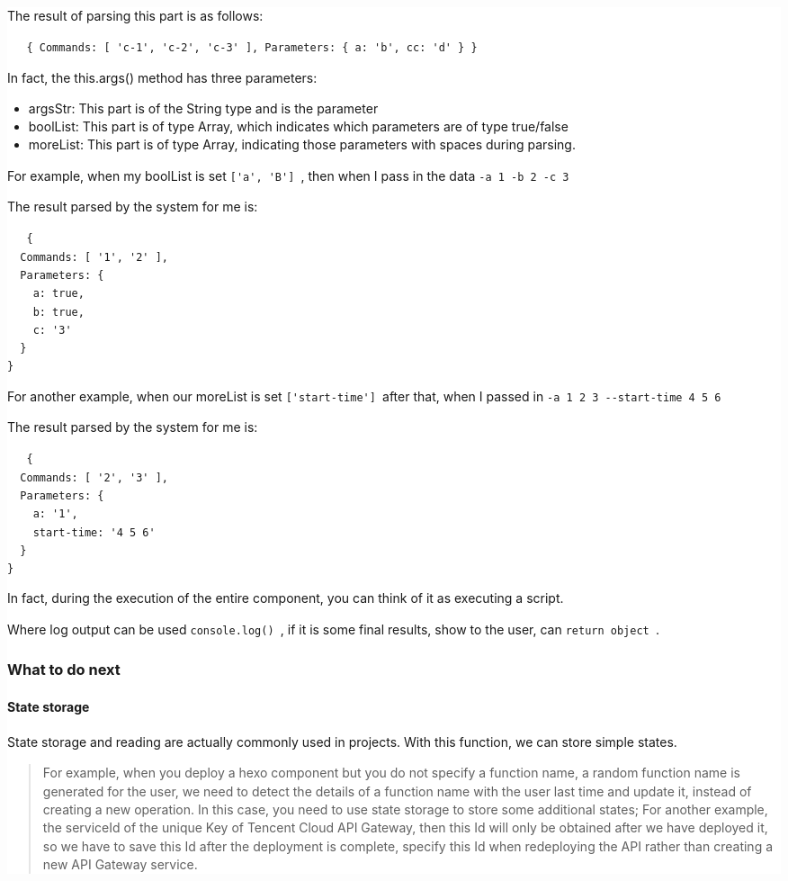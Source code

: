    The result of parsing this part is as follows:

```
   { Commands: [ 'c-1', 'c-2', 'c-3' ], Parameters: { a: 'b', cc: 'd' } }
```

   In fact, the this.args() method has three parameters:
   - argsStr: This part is of the String type and is the parameter
   - boolList: This part is of type Array, which indicates which parameters are of type true/false
   - moreList: This part is of type Array, indicating those parameters with spaces during parsing.

   For example, when my boolList is set `['a', 'B'] `, then when I pass in the data `-a 1 -b 2 -c 3`

   The result parsed by the system for me is:

```
   {
  Commands: [ '1', '2' ],
  Parameters: {
    a: true,
    b: true,
    c: '3'
  }
}
```

   For another example, when our moreList is set `['start-time'] `after that, when I passed in `-a 1 2 3 --start-time 4 5 6`

   The result parsed by the system for me is:

```
   {
  Commands: [ '2', '3' ],
  Parameters: {
    a: '1',
    start-time: '4 5 6'
  }
}
```

In fact, during the execution of the entire component, you can think of it as executing a script.

Where log output can be used `console.log() `, if it is some final results, show to the user, can `return object `.

### What to do next

#### State storage

State storage and reading are actually commonly used in projects. With this function, we can store simple states.

> For example, when you deploy a hexo component but you do not specify a function name, a random function name is generated for the user, we need to detect the details of a function name with the user last time and update it, instead of creating a new operation. In this case, you need to use state storage to store some additional states;
For another example, the serviceId of the unique Key of Tencent Cloud API Gateway, then this Id will only be obtained after we have deployed it, so we have to save this Id after the deployment is complete, specify this Id when redeploying the API rather than creating a new API Gateway service.
